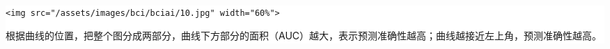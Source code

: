    <img src="/assets/images/bci/bciai/10.jpg" width="60%">
</div>

根据曲线的位置，把整个图分成两部分，曲线下方部分的面积（AUC）越大，表示预测准确性越高；曲线越接近左上角，预测准确性越高。

<div align="center">